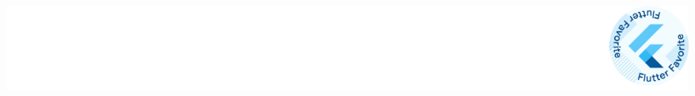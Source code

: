 <p align="right">
<a href="https://flutter.dev/docs/development/packages-and-plugins/favorites"><img src="https://raw.githubusercontent.com/felangel/bloc/master/docs/assets/flutter_favorite.png" width="100" alt="build"></a>
</p>

<p align="center">